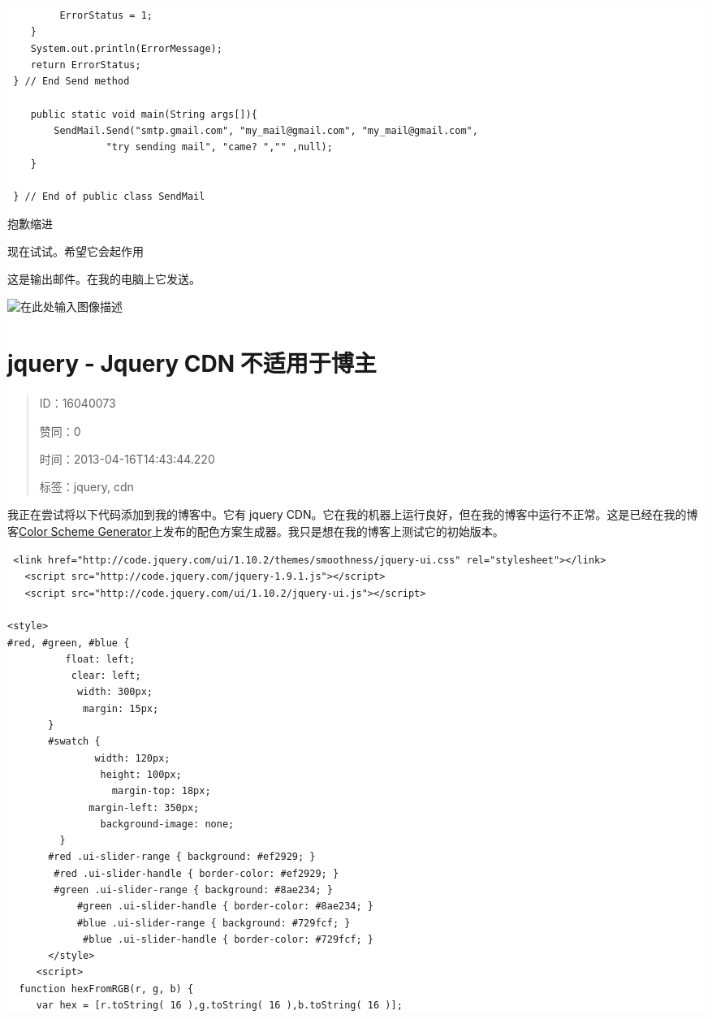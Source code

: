 ```
         ErrorStatus = 1;
    }
    System.out.println(ErrorMessage);
    return ErrorStatus;
 } // End Send method

    public static void main(String args[]){
        SendMail.Send("smtp.gmail.com", "my_mail@gmail.com", "my_mail@gmail.com",
                 "try sending mail", "came? ","" ,null); 
    }

 } // End of public class SendMail 
```

抱歉缩进

现在试试。希望它会起作用

这是输出邮件。在我的电脑上它发送。

![在此处输入图像描述](https://i.stack.imgur.com/JOIye.jpg)

# jquery - Jquery CDN 不适用于博主

> ID：16040073
> 
> 赞同：0
> 
> 时间：2013-04-16T14:43:44.220
> 
> 标签：jquery, cdn

我正在尝试将以下代码添加到我的博客中。它有 jquery CDN。它在我的机器上运行良好，但在我的博客中运行不正常。这是已经在我的博客[Color Scheme Generator](http://techisquest.blogspot.in/2013/04/color-scheme-generator.html)上发布的配色方案生成器。我只是想在我的博客上测试它的初始版本。

```
 <link href="http://code.jquery.com/ui/1.10.2/themes/smoothness/jquery-ui.css" rel="stylesheet"></link>
   <script src="http://code.jquery.com/jquery-1.9.1.js"></script>
   <script src="http://code.jquery.com/ui/1.10.2/jquery-ui.js"></script>

<style>
#red, #green, #blue {
          float: left;
           clear: left;
            width: 300px;
             margin: 15px;
       }
       #swatch {
               width: 120px;
                height: 100px;
                  margin-top: 18px;
              margin-left: 350px;
                background-image: none;
         }
       #red .ui-slider-range { background: #ef2929; }
        #red .ui-slider-handle { border-color: #ef2929; }
        #green .ui-slider-range { background: #8ae234; }
            #green .ui-slider-handle { border-color: #8ae234; }
            #blue .ui-slider-range { background: #729fcf; }
             #blue .ui-slider-handle { border-color: #729fcf; }
       </style>
     <script>
  function hexFromRGB(r, g, b) {
     var hex = [r.toString( 16 ),g.toString( 16 ),b.toString( 16 )];
```